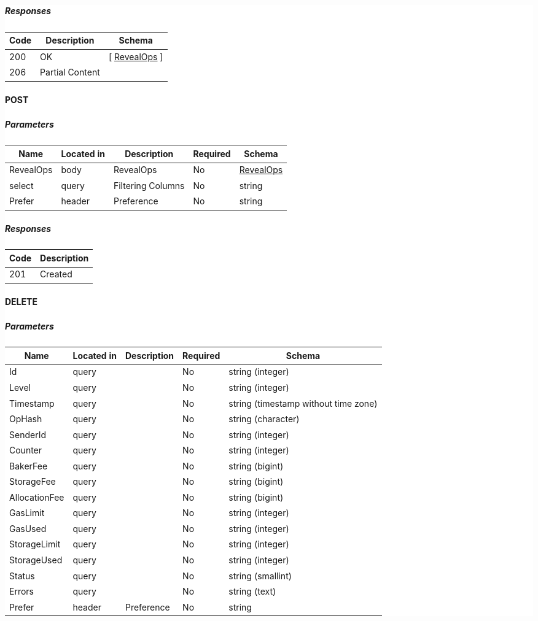 ##### Responses

| Code | Description | Schema |
| ---- | ----------- | ------ |
| 200 | OK | [ [RevealOps](#revealops) ] |
| 206 | Partial Content |  |

#### POST
##### Parameters

| Name | Located in | Description | Required | Schema |
| ---- | ---------- | ----------- | -------- | ---- |
| RevealOps | body | RevealOps | No | [RevealOps](#revealops) |
| select | query | Filtering Columns | No | string |
| Prefer | header | Preference | No | string |

##### Responses

| Code | Description |
| ---- | ----------- |
| 201 | Created |

#### DELETE
##### Parameters

| Name | Located in | Description | Required | Schema |
| ---- | ---------- | ----------- | -------- | ---- |
| Id | query |  | No | string (integer) |
| Level | query |  | No | string (integer) |
| Timestamp | query |  | No | string (timestamp without time zone) |
| OpHash | query |  | No | string (character) |
| SenderId | query |  | No | string (integer) |
| Counter | query |  | No | string (integer) |
| BakerFee | query |  | No | string (bigint) |
| StorageFee | query |  | No | string (bigint) |
| AllocationFee | query |  | No | string (bigint) |
| GasLimit | query |  | No | string (integer) |
| GasUsed | query |  | No | string (integer) |
| StorageLimit | query |  | No | string (integer) |
| StorageUsed | query |  | No | string (integer) |
| Status | query |  | No | string (smallint) |
| Errors | query |  | No | string (text) |
| Prefer | header | Preference | No | string |
